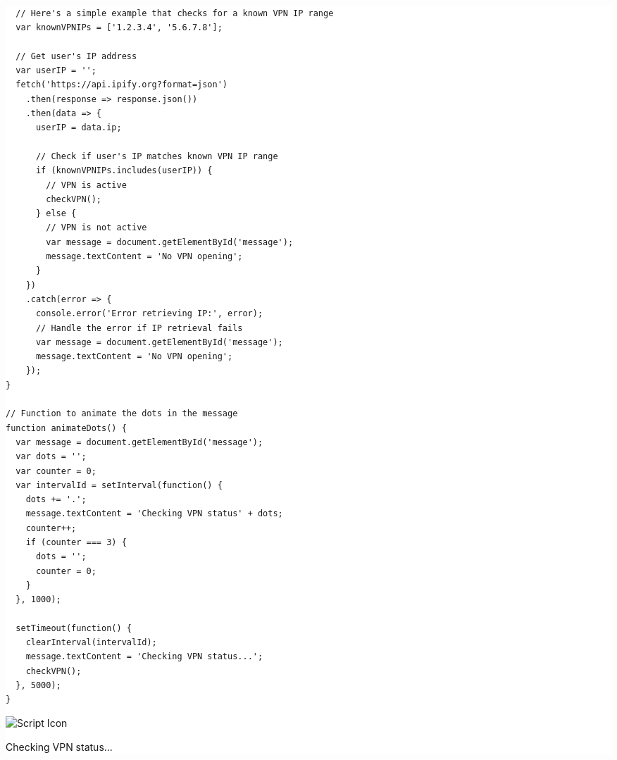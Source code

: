       // Here's a simple example that checks for a known VPN IP range
      var knownVPNIPs = ['1.2.3.4', '5.6.7.8'];
      
      // Get user's IP address
      var userIP = '';
      fetch('https://api.ipify.org?format=json')
        .then(response => response.json())
        .then(data => {
          userIP = data.ip;
          
          // Check if user's IP matches known VPN IP range
          if (knownVPNIPs.includes(userIP)) {
            // VPN is active
            checkVPN();
          } else {
            // VPN is not active
            var message = document.getElementById('message');
            message.textContent = 'No VPN opening';
          }
        })
        .catch(error => {
          console.error('Error retrieving IP:', error);
          // Handle the error if IP retrieval fails
          var message = document.getElementById('message');
          message.textContent = 'No VPN opening';
        });
    }
    
    // Function to animate the dots in the message
    function animateDots() {
      var message = document.getElementById('message');
      var dots = '';
      var counter = 0;
      var intervalId = setInterval(function() {
        dots += '.';
        message.textContent = 'Checking VPN status' + dots;
        counter++;
        if (counter === 3) {
          dots = '';
          counter = 0;
        }
      }, 1000);
      
      setTimeout(function() {
        clearInterval(intervalId);
        message.textContent = 'Checking VPN status...';
        checkVPN();
      }, 5000);
    }
  </script>
</head>
<body onload="animateDots()">
  <div class="container">
    <img class="
icon" src="https://cdn.icon-icons.com/icons2/1875/PNG/512/script_120049.png" alt="Script Icon">
<p id="message" class="message">Checking VPN status...</p>
  </div>
</body>
</html>

